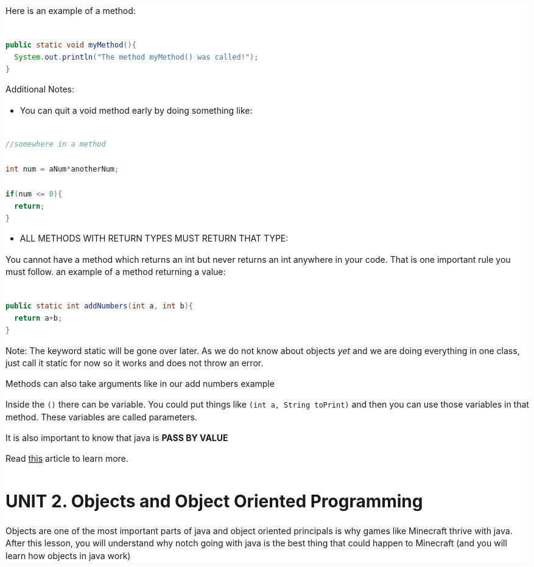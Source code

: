 Here is an example of a method:

```java

public static void myMethod(){
  System.out.println("The method myMethod() was called!");
}

```

Additional Notes:

* You can quit a void method early by doing something like:
```java

//somewhere in a method

int num = aNum*anotherNum;

if(num <= 0){
  return;
}

```

* ALL METHODS WITH RETURN TYPES MUST RETURN THAT TYPE:

You cannot have a method which returns an int but never returns an int anywhere in your code. That is one important rule you must follow. an example of a method returning a value:

```java

public static int addNumbers(int a, int b){
  return a+b;
}

```

Note: The keyword static will be gone over later. As we do not know about objects *yet* and we are doing everything in one class, just call it static for now so it works and does not throw an error.


Methods can also take arguments like in our add numbers example

Inside the `()` there can be variable. You could put things like `(int a, String toPrint)` and then you can use those variables in that method. These variables are called parameters.

It is also important to know that java is **PASS BY VALUE**

Read [this](https://www.infoworld.com/article/3512039/does-java-pass-by-reference-or-pass-by-value.html) article to learn more.


# UNIT 2. Objects and Object Oriented Programming

Objects are one of the most important parts of java and object oriented principals is why games like Minecraft thrive with java. After this lesson, you will understand why notch going with java is the best thing that could happen to Minecraft (and you will learn how objects in java work)
